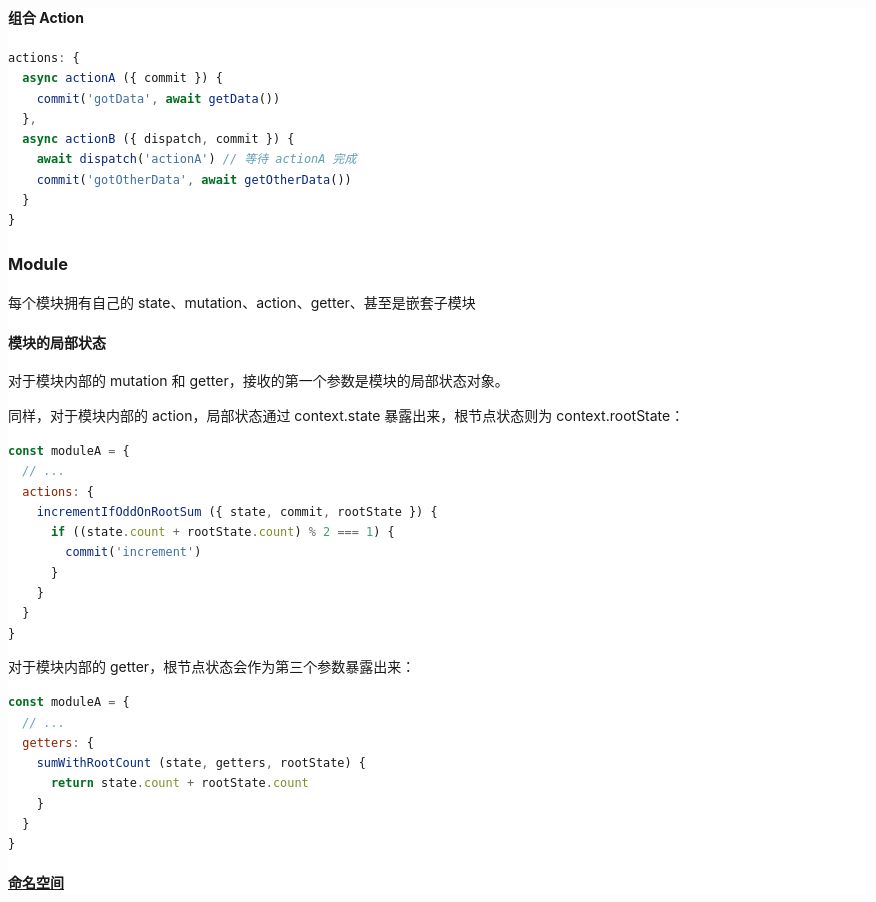#### 组合 Action

```javascript
actions: {
  async actionA ({ commit }) {
    commit('gotData', await getData())
  },
  async actionB ({ dispatch, commit }) {
    await dispatch('actionA') // 等待 actionA 完成
    commit('gotOtherData', await getOtherData())
  }
}
```
### Module

每个模块拥有自己的 state、mutation、action、getter、甚至是嵌套子模块

#### 模块的局部状态

对于模块内部的 mutation 和 getter，接收的第一个参数是模块的局部状态对象。

同样，对于模块内部的 action，局部状态通过 context.state 暴露出来，根节点状态则为 context.rootState：

```javascript
const moduleA = {
  // ...
  actions: {
    incrementIfOddOnRootSum ({ state, commit, rootState }) {
      if ((state.count + rootState.count) % 2 === 1) {
        commit('increment')
      }
    }
  }
}
```
对于模块内部的 getter，根节点状态会作为第三个参数暴露出来：
```javascript
const moduleA = {
  // ...
  getters: {
    sumWithRootCount (state, getters, rootState) {
      return state.count + rootState.count
    }
  }
}
```

#### [命名空间](https://vuex.vuejs.org/zh/guide/modules.html)